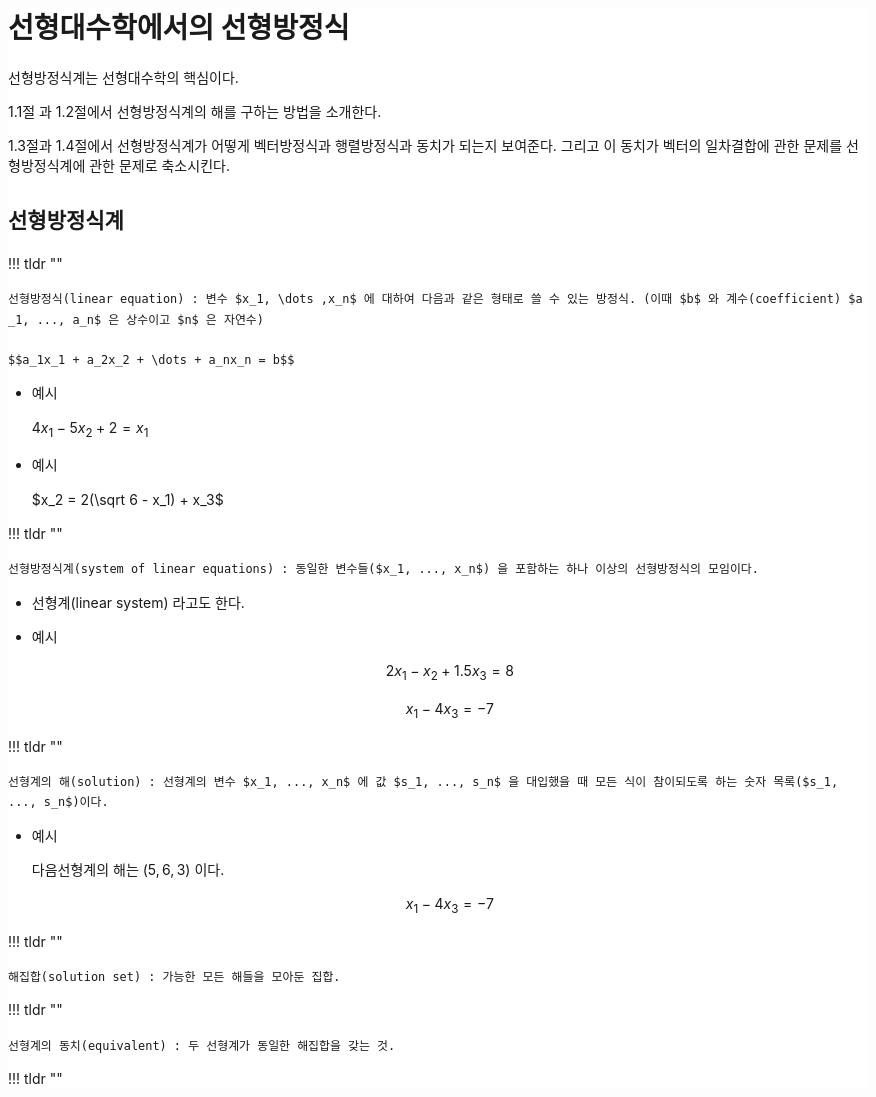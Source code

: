 # 선형대수학에서의 선형방정식

선형방정식계는 선형대수학의 핵심이다.

1.1절 과 1.2절에서 선형방정식계의 해를 구하는 방법을 소개한다.

1.3절과 1.4절에서 선형방정식계가 어떻게 벡터방정식과 행렬방정식과 동치가 되는지 보여준다. 그리고 이 동치가 벡터의 일차결합에 관한 문제를 선형방정식계에 관한 문제로 축소시킨다. 

## 선형방정식계

!!! tldr ""

    선형방정식(linear equation) : 변수 $x_1, \dots ,x_n$ 에 대하여 다음과 같은 형태로 쓸 수 있는 방정식. (이때 $b$ 와 계수(coefficient) $a_1, ..., a_n$ 은 상수이고 $n$ 은 자연수)
    
    $$a_1x_1 + a_2x_2 + \dots + a_nx_n = b$$

- 예시 

    $4x_1 - 5x_2 + 2 = x_1$ 

- 예시 

    $x_2 = 2(\sqrt 6 - x_1) + x_3$

!!! tldr ""

    선형방정식계(system of linear equations) : 동일한 변수들($x_1, ..., x_n$) 을 포함하는 하나 이상의 선형방정식의 모임이다.

- 선형계(linear system) 라고도 한다.

- 예시

    $$ 2x_1 - x_2 + 1.5x_3 = 8 $$

    $$ x_1 - 4x_3 = -7 \tag{2}  $$ 

!!! tldr ""

    선형계의 해(solution) : 선형계의 변수 $x_1, ..., x_n$ 에 값 $s_1, ..., s_n$ 을 대입했을 때 모든 식이 참이되도록 하는 숫자 목록($s_1, ..., s_n$)이다.

- 예시 

    다음선형계의 해는 $(5, 6, 3)$ 이다.

    $$ x_1 - 4x_3 = -7 \tag{2} $$ 

!!! tldr ""

    해집합(solution set) : 가능한 모든 해들을 모아둔 집합.



!!! tldr ""

    선형계의 동치(equivalent) : 두 선형계가 동일한 해집합을 갖는 것.



!!! tldr ""
